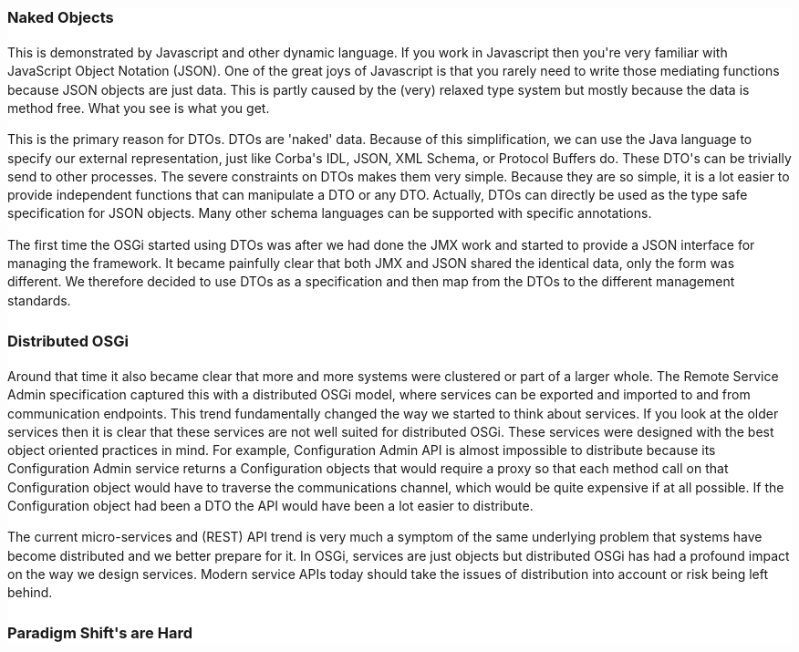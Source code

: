 ### Naked Objects

This is demonstrated by Javascript and other dynamic language. If you work in Javascript then you're very familiar with JavaScript Object Notation (JSON). One of the great joys of Javascript is 
that you rarely need to write those mediating functions because JSON objects are just data. This is partly caused by the (very) relaxed
type system but mostly because the data is method free. What you see is what you get.

This is the primary reason for DTOs. DTOs are 'naked' data. Because of this simplification, we can use the Java language to specify our external 
representation, just like Corba's IDL, JSON, XML Schema, or Protocol Buffers do. These DTO's can be trivially send to other 
processes. The severe constraints on DTOs makes them very simple. Because they are so simple, it is a lot easier to 
provide independent functions that can manipulate a DTO or any DTO. Actually, DTOs can directly be used as the type safe specification
for JSON objects. Many other schema languages can be supported with specific annotations.

The first time the OSGi started using DTOs was after we had done the JMX work and started to provide a JSON interface for 
managing the framework. It became painfully clear that both JMX and JSON shared the identical data, only the form was different. 
We therefore decided to use DTOs as a specification and then map from the DTOs to the different management standards. 

### Distributed OSGi

Around that time it also became clear that more and more systems were clustered or part of a larger whole. The Remote Service
Admin specification captured this with a distributed OSGi model, where services can be exported and imported to and from communication
endpoints. This trend fundamentally changed the way we started to think about services. If you look at the older services then it
is clear that these services are not well suited for distributed OSGi. These services were designed with the best
object oriented practices in mind. For example, Configuration Admin API is almost impossible to distribute because its
Configuration Admin service returns a Configuration objects that would require a proxy so that each method call on that Configuration object
would have to traverse the communications channel, which would be quite expensive if at all possible. If the Configuration
object had been a DTO the API would have been a lot easier to distribute.

The current micro-services and (REST) API trend is very much a symptom of the same underlying problem that systems 
have become distributed and we better prepare for it. In OSGi, services are just objects but distributed OSGi has
had a profound impact on the way we design services. Modern service APIs today should take the issues of distribution into 
account or risk being left behind. 

### Paradigm Shift's are Hard
